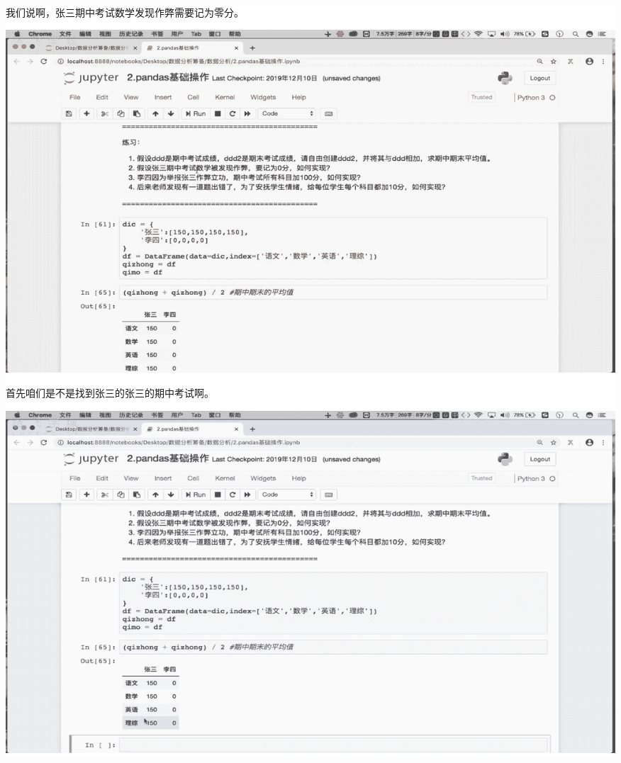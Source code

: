 我们说啊，张三期中考试数学发现作弊需要记为零分。

![](img/a2b67f42bd0e803cc2dc22b067504706_106.png)

首先咱们是不是找到张三的张三的期中考试啊。

![](img/a2b67f42bd0e803cc2dc22b067504706_108.png)
